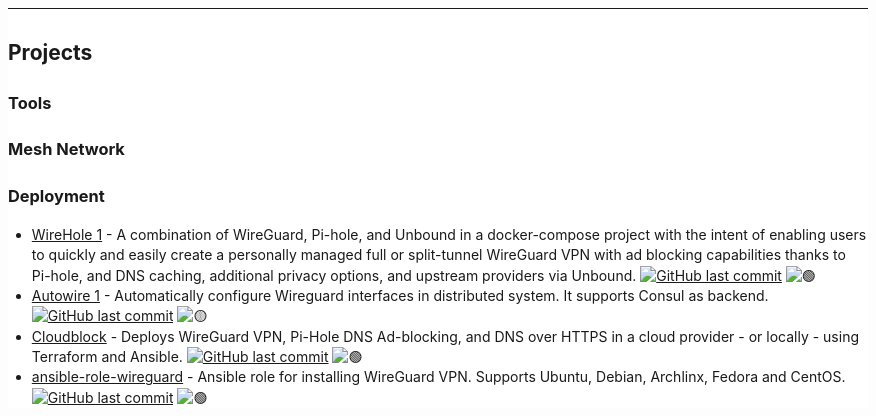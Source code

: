 ___

## [](https://onehack.us/t/awesome-wireguard-massive-resources-projects-among-tools-collection/275586#projects-6)Projects

### [](https://onehack.us/t/awesome-wireguard-massive-resources-projects-among-tools-collection/275586#tools-7)Tools

### [](https://onehack.us/t/awesome-wireguard-massive-resources-projects-among-tools-collection/275586#mesh-network-8)Mesh Network

### [](https://onehack.us/t/awesome-wireguard-massive-resources-projects-among-tools-collection/275586#deployment-9)Deployment

-   [WireHole 1](https://github.com/IAmStoxe/wirehole) - A combination of WireGuard, Pi-hole, and Unbound in a docker-compose project with the intent of enabling users to quickly and easily create a personally managed full or split-tunnel WireGuard VPN with ad blocking capabilities thanks to Pi-hole, and DNS caching, additional privacy options, and upstream providers via Unbound. [![GitHub last commit](Awesome%20WireGuard%C2%AE%20%20Massive%20Resources%20&%20Projects%20Among%20Tools%20Collection%20%E2%AD%90%20-%20Give-Away%20and%20Freebies%20-%20OneHack.Us%20%20Tutorials%20For%20Free,%20Guides,%20Articles%20&%20Community%20Forum/68747470733a2f2f696d672e736869656c64732e696f2f6769746875622f6c6173742d636f6d6d69742f49416d53746f78652f77697265686f6c653f7374796c653d666c61742d73717561726526636f6c6f723d696e666f726d6174696f6e616c.svg)](https://camo.githubusercontent.com/cfdee54d0cbf79972b0717fc753f88bf56387c5fe931104d7cd5861d7a7892f3/68747470733a2f2f696d672e736869656c64732e696f2f6769746875622f6c6173742d636f6d6d69742f49416d53746f78652f77697265686f6c653f7374796c653d666c61742d73717561726526636f6c6f723d696e666f726d6174696f6e616c) ![:green_circle:](green_circle.png ":green_circle:")
-   [Autowire 1](https://github.com/elghazal-a/autowire) - Automatically configure Wireguard interfaces in distributed system. It supports Consul as backend. [![GitHub last commit](Awesome%20WireGuard%C2%AE%20%20Massive%20Resources%20&%20Projects%20Among%20Tools%20Collection%20%E2%AD%90%20-%20Give-Away%20and%20Freebies%20-%20OneHack.Us%20%20Tutorials%20For%20Free,%20Guides,%20Articles%20&%20Community%20Forum/68747470733a2f2f696d672e736869656c64732e696f2f6769746875622f6c6173742d636f6d6d69742f656c6768617a616c2d612f6175746f776972653f7374796c653d666c61742d73717561726526636f6c6f723d696e666f726d6174696f6e616c.svg)](https://camo.githubusercontent.com/0f5ae1ccaa928dc72d83814918b03e7ddab49a08526632ee0a15c7af3209e22d/68747470733a2f2f696d672e736869656c64732e696f2f6769746875622f6c6173742d636f6d6d69742f656c6768617a616c2d612f6175746f776972653f7374796c653d666c61742d73717561726526636f6c6f723d696e666f726d6174696f6e616c) ![:yellow_circle:](yellow_circle.png ":yellow_circle:")
-   [Cloudblock](https://github.com/chadgeary/cloudblock) - Deploys WireGuard VPN, Pi-Hole DNS Ad-blocking, and DNS over HTTPS in a cloud provider - or locally - using Terraform and Ansible. [![GitHub last commit](Awesome%20WireGuard%C2%AE%20%20Massive%20Resources%20&%20Projects%20Among%20Tools%20Collection%20%E2%AD%90%20-%20Give-Away%20and%20Freebies%20-%20OneHack.Us%20%20Tutorials%20For%20Free,%20Guides,%20Articles%20&%20Community%20Forum/68747470733a2f2f696d672e736869656c64732e696f2f6769746875622f6c6173742d636f6d6d69742f6368616467656172792f636c6f7564626c6f636b3f7374796c653d666c61742d73717561726526636f6c6f723d696e666f726d6174696f6e616c.svg)](https://camo.githubusercontent.com/4d1e2705e0ae5a7c97c422c692fee4fcc8be118159cf4ec863b59913e01c212c/68747470733a2f2f696d672e736869656c64732e696f2f6769746875622f6c6173742d636f6d6d69742f6368616467656172792f636c6f7564626c6f636b3f7374796c653d666c61742d73717561726526636f6c6f723d696e666f726d6174696f6e616c) ![:green_circle:](green_circle.png ":green_circle:")
-   [ansible-role-wireguard](https://github.com/githubixx/ansible-role-wireguard) - Ansible role for installing WireGuard VPN. Supports Ubuntu, Debian, Archlinx, Fedora and CentOS. [![GitHub last commit](Awesome%20WireGuard%C2%AE%20%20Massive%20Resources%20&%20Projects%20Among%20Tools%20Collection%20%E2%AD%90%20-%20Give-Away%20and%20Freebies%20-%20OneHack.Us%20%20Tutorials%20For%20Free,%20Guides,%20Articles%20&%20Community%20Forum/68747470733a2f2f696d672e736869656c64732e696f2f6769746875622f6c6173742d636f6d6d69742f6769746875626978782f616e7369626c652d726f6c652d7769726567756172643f7374796c653d666c61742d73717561726526636f6c6f723d696e666f726d6174696f6e616c.svg)](https://camo.githubusercontent.com/77fe9e86dbccd251f427e6b88b25926bc4ad698adea68bd62acc61d4a57a08fb/68747470733a2f2f696d672e736869656c64732e696f2f6769746875622f6c6173742d636f6d6d69742f6769746875626978782f616e7369626c652d726f6c652d7769726567756172643f7374796c653d666c61742d73717561726526636f6c6f723d696e666f726d6174696f6e616c) ![:green_circle:](green_circle.png ":green_circle:")